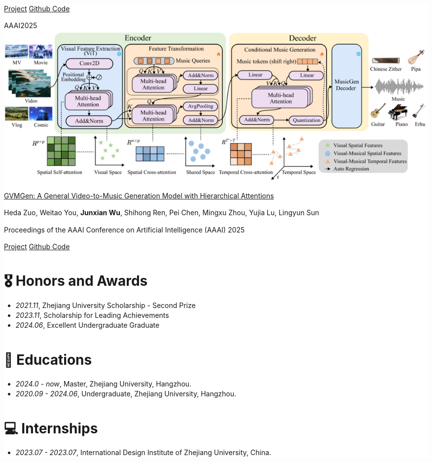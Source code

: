 [Project](https://kita-wjx.github.io/MCV2M)
[Github Code](https://github.com/kita-wjx/MTCV2M)
</div>
</div>

<div class='paper-box'><div class='paper-box-image'><div><div class="badge">AAAI2025</div><img src='images/GVMGen.png' alt="sym" width="100%"></div></div>
<div class='paper-box-text' markdown="1">

[GVMGen: A General Video-to-Music Generation Model with Hierarchical Attentions](https://ojs.aaai.org/index.php/AAAI/article/view/34474)

Heda Zuo, Weitao You, **Junxian Wu**, Shihong Ren, Pei Chen, Mingxu Zhou, Yujia Lu, Lingyun Sun

Proceedings of the AAAI Conference on Artificial Intelligence (AAAI) 2025

[Project](https://github.com/chouliuzuo/GVMGen)
[Github Code](https://github.com/chouliuzuo/GVMGen)
</div>
</div>

# 🎖 Honors and Awards
- *2021.11*, Zhejiang University Scholarship - Second Prize
- *2023.11*, Scholarship for Leading Achievements
- *2024.06*, Excellent Undergraduate Graduate

# 📖 Educations
- *2024.0 - now*, Master, Zhejiang University, Hangzhou.
- *2020.09 - 2024.06*, Undergraduate, Zhejiang University, Hangzhou. 

# 💻 Internships
- *2023.07 - 2023.07*, International Design Institute of Zhejiang University, China.
